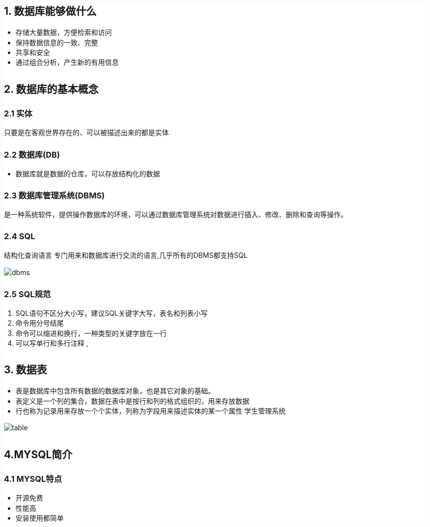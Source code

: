  ## 1\. 数据库能够做什么 

* 存储大量数据，方便检索和访问
* 保持数据信息的一致、完整
* 共享和安全
* 通过组合分析，产生新的有用信息

 ## 2\. 数据库的基本概念 

 ### 2.1 实体 

只要是在客观世界存在的、可以被描述出来的都是实体

 ### 2.2 数据库(DB) 

* 数据库就是数据的仓库，可以存放结构化的数据

 ### 2.3 数据库管理系统(DBMS) 

是一种系统软件，提供操作数据库的环境，可以通过数据库管理系统对数据进行插入、修改、删除和查询等操作。

 ### 2.4 SQL 

结构化查询语言 专门用来和数据库进行交流的语言,几乎所有的DBMS都支持SQL

![dbms](http://img.zhufengpeixun.cn/dbmspng.png)

 ### 2.5 SQL规范 

1. SQL语句不区分大小写，建议SQL关键字大写，表名和列表小写
2. 命令用分号结尾
3. 命令可以缩进和换行，一种类型的关键字放在一行
 4. 可以写单行和多行注释 , 

 ## 3\. 数据表 

* 表是数据库中包含所有数据的数据库对象，也是其它对象的基础。
* 表定义是一个列的集合，数据在表中是按行和列的格式组织的，用来存放数据
* 行也称为记录用来存放一个个实体，列称为字段用来描述实体的某一个属性 学生管理系统

![table](http://img.zhufengpeixun.cn/table.png)

 ## 4.MYSQL简介 

 ### 4.1 MYSQL特点 

* 开源免费
* 性能高
* 安装使用都简单
